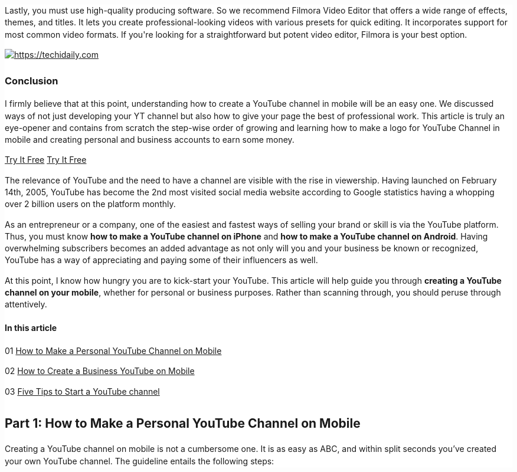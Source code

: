 



Lastly, you must use high-quality producing software. So we recommend Filmora Video Editor that offers a wide range of effects, themes, and titles. It lets you create professional-looking videos with various presets for quick editing. It incorporates support for most common video formats. If you're looking for a straightforward but potent video editor, Filmora is your best option.






<a href="https://zebaoaffiliateprogram.pxf.io/c/5597632/2137976/21526" target="_top" id="2137976">
  <img src="//a.impactradius-go.com/display-ad/21526-2137976" border="0" alt="https://techidaily.com" width="728" height="90"/>
</a>
<img height="0" width="0" src="https://zebaoaffiliateprogram.pxf.io/i/5597632/2137976/21526" style="position:absolute;visibility:hidden;" border="0" />





### Conclusion

I firmly believe that at this point, understanding how to create a YouTube channel in mobile will be an easy one. We discussed ways of not just developing your YT channel but also how to give your page the best of professional work. This article is truly an eye-opener and contains from scratch the step-wise order of growing and learning how to make a logo for YouTube Channel in mobile and creating personal and business accounts to earn some money.

[Try It Free](https://tools.techidaily.com/wondershare/filmora/download/) [Try It Free](https://tools.techidaily.com/wondershare/filmora/download/)

The relevance of YouTube and the need to have a channel are visible with the rise in viewership. Having launched on February 14th, 2005, YouTube has become the 2nd most visited social media website according to Google statistics having a whopping over 2 billion users on the platform monthly.

As an entrepreneur or a company, one of the easiest and fastest ways of selling your brand or skill is via the YouTube platform. Thus, you must know **how to make a YouTube channel on iPhone** and **how to make a YouTube channel on Android**. Having overwhelming subscribers becomes an added advantage as not only will you and your business be known or recognized, YouTube has a way of appreciating and paying some of their influencers as well.

At this point, I know how hungry you are to kick-start your YouTube. This article will help guide you through **creating a YouTube channel on your mobile**, whether for personal or business purposes. Rather than scanning through, you should peruse through attentively.

#### In this article

01 [How to Make a Personal YouTube Channel on Mobile](#part1)

02 [How to Create a Business YouTube on Mobile](#part2)

03 [Five Tips to Start a YouTube channel](#part3)

## Part 1: How to Make a Personal YouTube Channel on Mobile

Creating a YouTube channel on mobile is not a cumbersome one. It is as easy as ABC, and within split seconds you’ve created your own YouTube channel. The guideline entails the following steps:
